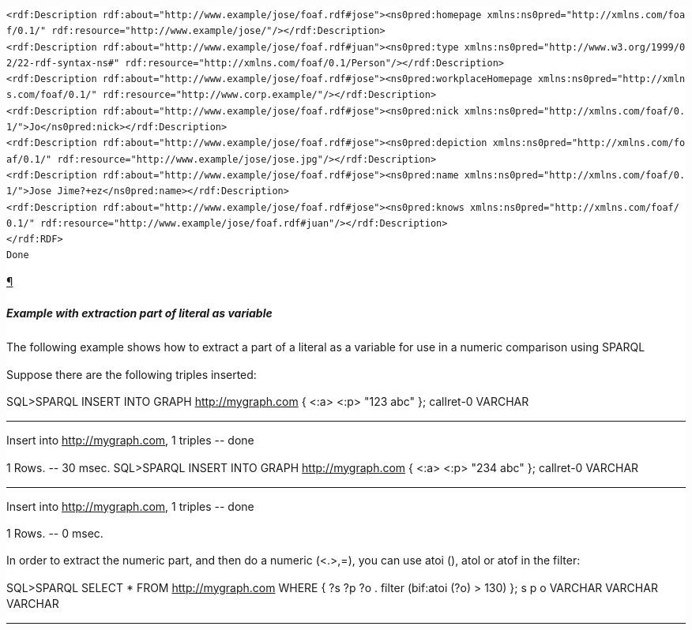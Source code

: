 ```
<rdf:Description rdf:about="http://www.example/jose/foaf.rdf#jose"><ns0pred:homepage xmlns:ns0pred="http://xmlns.com/foaf/0.1/" rdf:resource="http://www.example/jose/"/></rdf:Description>
<rdf:Description rdf:about="http://www.example/jose/foaf.rdf#juan"><ns0pred:type xmlns:ns0pred="http://www.w3.org/1999/02/22-rdf-syntax-ns#" rdf:resource="http://xmlns.com/foaf/0.1/Person"/></rdf:Description>
<rdf:Description rdf:about="http://www.example/jose/foaf.rdf#jose"><ns0pred:workplaceHomepage xmlns:ns0pred="http://xmlns.com/foaf/0.1/" rdf:resource="http://www.corp.example/"/></rdf:Description>
<rdf:Description rdf:about="http://www.example/jose/foaf.rdf#jose"><ns0pred:nick xmlns:ns0pred="http://xmlns.com/foaf/0.1/">Jo</ns0pred:nick></rdf:Description>
<rdf:Description rdf:about="http://www.example/jose/foaf.rdf#jose"><ns0pred:depiction xmlns:ns0pred="http://xmlns.com/foaf/0.1/" rdf:resource="http://www.example/jose/jose.jpg"/></rdf:Description>
<rdf:Description rdf:about="http://www.example/jose/foaf.rdf#jose"><ns0pred:name xmlns:ns0pred="http://xmlns.com/foaf/0.1/">Jose Jime?+ez</ns0pred:name></rdf:Description>
<rdf:Description rdf:about="http://www.example/jose/foaf.rdf#jose"><ns0pred:knows xmlns:ns0pred="http://xmlns.com/foaf/0.1/" rdf:resource="http://www.example/jose/foaf.rdf#juan"/></rdf:Description>
</rdf:RDF>
Done
```
[¶](https://docs.openlinksw.com/virtuoso/rdfsparqlprotocolendpoint/#rdfsparqlendpointexamples6)

##### Example with extraction part of literal as variable

The following example shows how to extract a part of a literal as a variable for use in a numeric comparison using SPARQL

Suppose there are the following triples inserted:

SQL>SPARQL INSERT INTO GRAPH <http://mygraph.com> {  <:a>
                                                     <:p>
                                                     "123 abc" };
callret-0
VARCHAR
_______________________________________________________________________________

Insert into <http://mygraph.com>, 1 triples -- done

1 Rows. -- 30 msec.
SQL>SPARQL INSERT INTO GRAPH <http://mygraph.com> {  <:a>
                                                     <:p>
                                                     "234 abc" };
callret-0
VARCHAR
_______________________________________________________________________________

Insert into <http://mygraph.com>, 1 triples -- done

1 Rows. -- 0 msec.

In order to extract the numeric part, and then do a numeric (<.>,=), you can use atoi (), atol or atof in the filter:

SQL>SPARQL
SELECT *
FROM <http://mygraph.com>
WHERE
  {
    ?s ?p ?o . filter (bif:atoi (?o) > 130)
  };
s        p         o
VARCHAR  VARCHAR   VARCHAR
___________________________________
